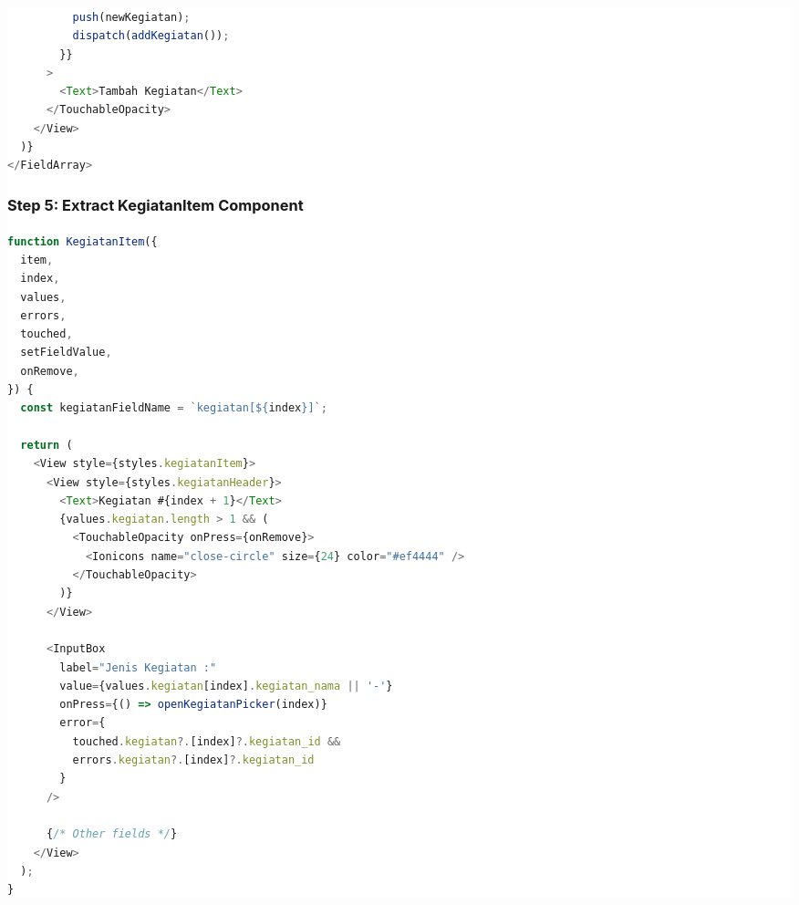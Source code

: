 ```javascript
          push(newKegiatan);
          dispatch(addKegiatan());
        }}
      >
        <Text>Tambah Kegiatan</Text>
      </TouchableOpacity>
    </View>
  )}
</FieldArray>
```

### Step 5: Extract KegiatanItem Component
```javascript
function KegiatanItem({
  item,
  index,
  values,
  errors,
  touched,
  setFieldValue,
  onRemove,
}) {
  const kegiatanFieldName = `kegiatan[${index}]`;
  
  return (
    <View style={styles.kegiatanItem}>
      <View style={styles.kegiatanHeader}>
        <Text>Kegiatan #{index + 1}</Text>
        {values.kegiatan.length > 1 && (
          <TouchableOpacity onPress={onRemove}>
            <Ionicons name="close-circle" size={24} color="#ef4444" />
          </TouchableOpacity>
        )}
      </View>
      
      <InputBox
        label="Jenis Kegiatan :"
        value={values.kegiatan[index].kegiatan_nama || '-'}
        onPress={() => openKegiatanPicker(index)}
        error={
          touched.kegiatan?.[index]?.kegiatan_id && 
          errors.kegiatan?.[index]?.kegiatan_id
        }
      />
      
      {/* Other fields */}
    </View>
  );
}
```
